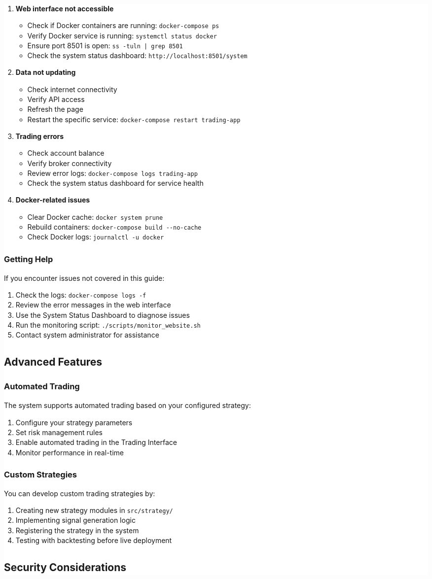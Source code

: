 1. **Web interface not accessible**
   - Check if Docker containers are running: `docker-compose ps`
   - Verify Docker service is running: `systemctl status docker`
   - Ensure port 8501 is open: `ss -tuln | grep 8501`
   - Check the system status dashboard: `http://localhost:8501/system`

2. **Data not updating**
   - Check internet connectivity
   - Verify API access
   - Refresh the page
   - Restart the specific service: `docker-compose restart trading-app`

3. **Trading errors**
   - Check account balance
   - Verify broker connectivity
   - Review error logs: `docker-compose logs trading-app`
   - Check the system status dashboard for service health

4. **Docker-related issues**
   - Clear Docker cache: `docker system prune`
   - Rebuild containers: `docker-compose build --no-cache`
   - Check Docker logs: `journalctl -u docker`

### Getting Help

If you encounter issues not covered in this guide:

1. Check the logs: `docker-compose logs -f`
2. Review the error messages in the web interface
3. Use the System Status Dashboard to diagnose issues
4. Run the monitoring script: `./scripts/monitor_website.sh`
5. Contact system administrator for assistance

## Advanced Features

### Automated Trading

The system supports automated trading based on your configured strategy:

1. Configure your strategy parameters
2. Set risk management rules
3. Enable automated trading in the Trading Interface
4. Monitor performance in real-time

### Custom Strategies

You can develop custom trading strategies by:

1. Creating new strategy modules in `src/strategy/`
2. Implementing signal generation logic
3. Registering the strategy in the system
4. Testing with backtesting before live deployment

## Security Considerations
